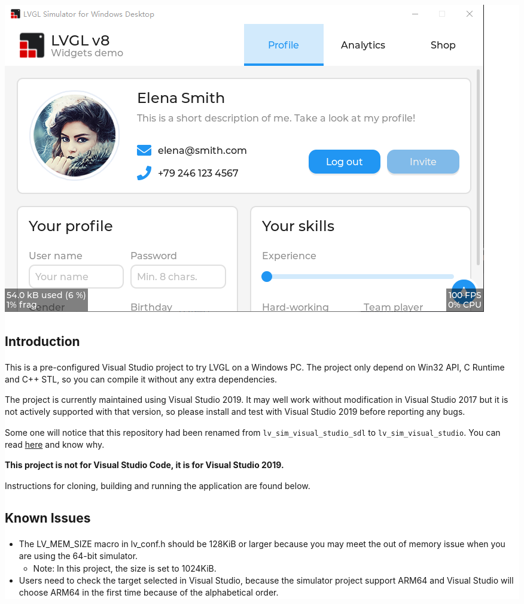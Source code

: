 ![Screenshot](Screenshot.png)

## Introduction

This is a pre-configured Visual Studio project to try LVGL on a Windows PC. The
project only depend on Win32 API, C Runtime and C++ STL, so you can compile it
without any extra dependencies.

The project is currently maintained using Visual Studio 2019. It may well work
without modification in Visual Studio 2017 but it is not actively supported 
with that version, so please install and test with Visual Studio 2019 before 
reporting any bugs.

Some one will notice that this repository had been renamed from 
`lv_sim_visual_studio_sdl` to `lv_sim_visual_studio`. You can read 
[here](https://github.com/lvgl/lvgl/issues/2043) and know why.

**This project is not for Visual Studio Code, it is for Visual Studio 2019.**

Instructions for cloning, building and running the application are found below.

## Known Issues

- The LV_MEM_SIZE macro in lv_conf.h should be 128KiB or larger because you may
  meet the out of memory issue when you are using the 64-bit simulator.
  - Note: In this project, the size is set to 1024KiB.
- Users need to check the target selected in Visual Studio, because the 
  simulator project support ARM64 and Visual Studio will choose ARM64 in the 
  first time because of the alphabetical order.
